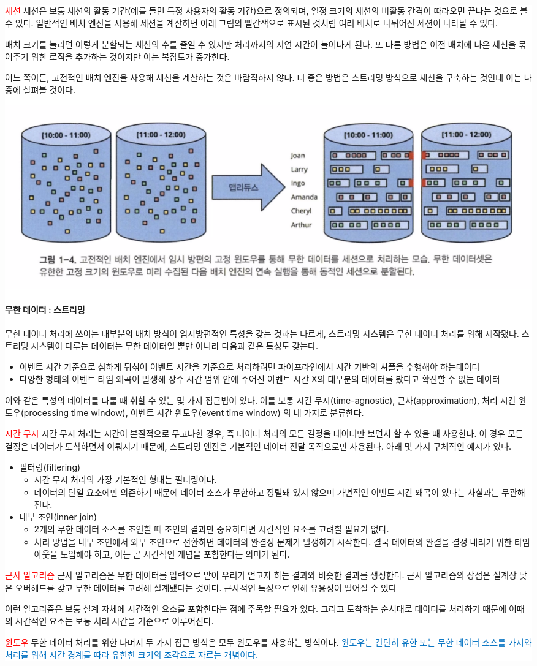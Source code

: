 <span style="color:#ff0000">세션</span>
세션은 보통 세션의 활동 기간(예를 들면 특정 사용자의 활동 기간)으로 정의되며, 일정 크기의 세션의 비활동 간격이 따라오면 끝나는 것으로 볼 수 있다. 일반적인 배치 엔진을 사용해 세션을 계산하면 아래 그림의 빨간색으로 표시된 것처럼 여러 배치로 나뉘어진 세션이 나타날 수 있다.

배치 크기를 늘리면 이렇게 분할되는 세션의 수를 줄일 수 있지만 처리까지의 지연 시간이 늘어나게 된다. 또 다른 방법은 이전 배치에 나온 세션을 묶어주기 위한 로직을 추가하는 것이지만 이는 복잡도가 증가한다.

어느 쪽이든, 고전적인 배치 엔진을 사용해 세션을 계산하는 것은 바람직하지 않다. 더 좋은 방법은 스트리밍 방식으로 세션을 구축하는 것인데 이는 나중에 살펴볼 것이다.

![스트림4](../static/스트리밍시스템/stream4.png)

#### 무한 데이터 : 스트리밍
무한 데이터 처리에 쓰이는 대부분의 배치 방식이 임시방편적인 특성을 갖는 것과는 다르게, 스트리밍 시스템은 무한 데이터 처리를 위해 제작됐다. 스트리밍 시스템이 다루는 데이터는 무한 데이터일 뿐만 아니라 다음과 같은 특성도 갖는다.
- 이벤트 시간 기준으로 심하게 뒤섞여 이벤트 시간을 기준으로 처리하려면 파이프라인에서 시간 기반의 셔플을 수행해야 하는데이터
- 다양한 형태의 이벤트 타임 왜곡이 발생해 상수 시간 범위 안에 주어진 이벤트 시간 X의 대부분의 데이터를 봤다고 확신할 수 없는 데이터

이와 같은 특성의 데이터를 다룰 때 취할 수 있는 몇 가지 접근법이 있다. 이를 보통 시간 무시(time-agnostic), 근사(approximation), 처리 시간 윈도우(processing time window), 이벤트 시간 윈도우(event time window) 의 네 가지로 분류한다.

<span style="color:#ff0000">시간 무시</span>
시간 무시 처리는 시간이 본질적으로 무고나한 경우, 즉 데이터 처리의 모든 결정을 데이터만 보면서 할 수 있을 때 사용한다.
이 경우 모든 결정은 데이터가 도착하면서 이뤄지기 때문에, 스트리밍 엔진은 기본적인 데이터 전달 목적으로만 사용된다. 아래 몇 가지 구체적인 예시가 있다.
- 필터링(filtering)
	- 시간 무시 처리의 가장 기본적인 형태는 필터링이다.
	- 데이터의 단일 요소에만 의존하기 때문에 데이터 소스가 무한하고 정렬돼 있지 않으며 가변적인 이벤트 시간 왜곡이 있다는 사실과는 무관해진다.
- 내부 조인(inner join)
	- 2개의 무한 데이터 소스를 조인할 때 조인의 결과만 중요하다면 시간적인 요소를 고려할 필요가 없다.
	- 처리 방법을 내부 조인에서 외부 조인으로 전환하면 데이터의 완결성 문제가 발생하기 시작한다. 결국 데이터의 완결을 결정 내리기 위한 타임아웃을 도입해야 하고, 이는 곧 시간적인 개념을 포함한다는 의미가 된다.

<span style="color:#ff0000">근사 알고리즘</span>
근사 알고리즘은 무한 데이터를 입력으로 받아 우리가 얻고자 하는 결과와 비슷한 결과를 생성한다. 근사 알고리즘의 장점은 설계상 낮은 오버헤드를 갖고 무한 데이터를 고려해 설계됐다는 것이다. 근사적인 특성으로 인해 유용성이 떨어질 수 있다

이런 알고리즘은 보통 설계 자체에 시간적인 요소를 포함한다는 점에 주목할 필요가 있다. 그리고 도착하는 순서대로 데이터를 처리하기 때문에 이때의 시간적인 요소는 보통 처리 시간을 기준으로 이루어진다.

<span style="color:#ff0000">윈도우</span>
무한 데이터 처리를 위한 나머지 두 가지 접근 방식은 모두 윈도우를 사용하는 방식이다. <span style="color:#0070c0">윈도우는 간단히 유한 또는 무한 데이터 소스를 가져와 처리를 위해 시간 경계를 따라 유한한 크기의 조각으로 자르는 개념이다.</span>
